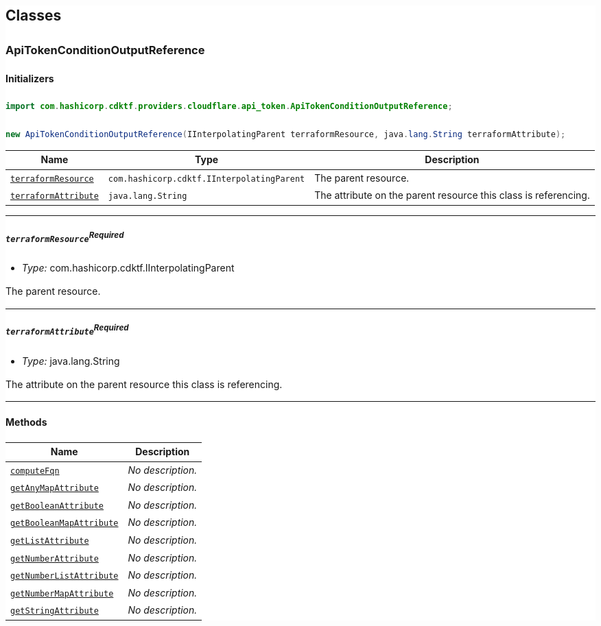 ## Classes <a name="Classes" id="Classes"></a>

### ApiTokenConditionOutputReference <a name="ApiTokenConditionOutputReference" id="@cdktf/provider-cloudflare.apiToken.ApiTokenConditionOutputReference"></a>

#### Initializers <a name="Initializers" id="@cdktf/provider-cloudflare.apiToken.ApiTokenConditionOutputReference.Initializer"></a>

```java
import com.hashicorp.cdktf.providers.cloudflare.api_token.ApiTokenConditionOutputReference;

new ApiTokenConditionOutputReference(IInterpolatingParent terraformResource, java.lang.String terraformAttribute);
```

| **Name** | **Type** | **Description** |
| --- | --- | --- |
| <code><a href="#@cdktf/provider-cloudflare.apiToken.ApiTokenConditionOutputReference.Initializer.parameter.terraformResource">terraformResource</a></code> | <code>com.hashicorp.cdktf.IInterpolatingParent</code> | The parent resource. |
| <code><a href="#@cdktf/provider-cloudflare.apiToken.ApiTokenConditionOutputReference.Initializer.parameter.terraformAttribute">terraformAttribute</a></code> | <code>java.lang.String</code> | The attribute on the parent resource this class is referencing. |

---

##### `terraformResource`<sup>Required</sup> <a name="terraformResource" id="@cdktf/provider-cloudflare.apiToken.ApiTokenConditionOutputReference.Initializer.parameter.terraformResource"></a>

- *Type:* com.hashicorp.cdktf.IInterpolatingParent

The parent resource.

---

##### `terraformAttribute`<sup>Required</sup> <a name="terraformAttribute" id="@cdktf/provider-cloudflare.apiToken.ApiTokenConditionOutputReference.Initializer.parameter.terraformAttribute"></a>

- *Type:* java.lang.String

The attribute on the parent resource this class is referencing.

---

#### Methods <a name="Methods" id="Methods"></a>

| **Name** | **Description** |
| --- | --- |
| <code><a href="#@cdktf/provider-cloudflare.apiToken.ApiTokenConditionOutputReference.computeFqn">computeFqn</a></code> | *No description.* |
| <code><a href="#@cdktf/provider-cloudflare.apiToken.ApiTokenConditionOutputReference.getAnyMapAttribute">getAnyMapAttribute</a></code> | *No description.* |
| <code><a href="#@cdktf/provider-cloudflare.apiToken.ApiTokenConditionOutputReference.getBooleanAttribute">getBooleanAttribute</a></code> | *No description.* |
| <code><a href="#@cdktf/provider-cloudflare.apiToken.ApiTokenConditionOutputReference.getBooleanMapAttribute">getBooleanMapAttribute</a></code> | *No description.* |
| <code><a href="#@cdktf/provider-cloudflare.apiToken.ApiTokenConditionOutputReference.getListAttribute">getListAttribute</a></code> | *No description.* |
| <code><a href="#@cdktf/provider-cloudflare.apiToken.ApiTokenConditionOutputReference.getNumberAttribute">getNumberAttribute</a></code> | *No description.* |
| <code><a href="#@cdktf/provider-cloudflare.apiToken.ApiTokenConditionOutputReference.getNumberListAttribute">getNumberListAttribute</a></code> | *No description.* |
| <code><a href="#@cdktf/provider-cloudflare.apiToken.ApiTokenConditionOutputReference.getNumberMapAttribute">getNumberMapAttribute</a></code> | *No description.* |
| <code><a href="#@cdktf/provider-cloudflare.apiToken.ApiTokenConditionOutputReference.getStringAttribute">getStringAttribute</a></code> | *No description.* |
